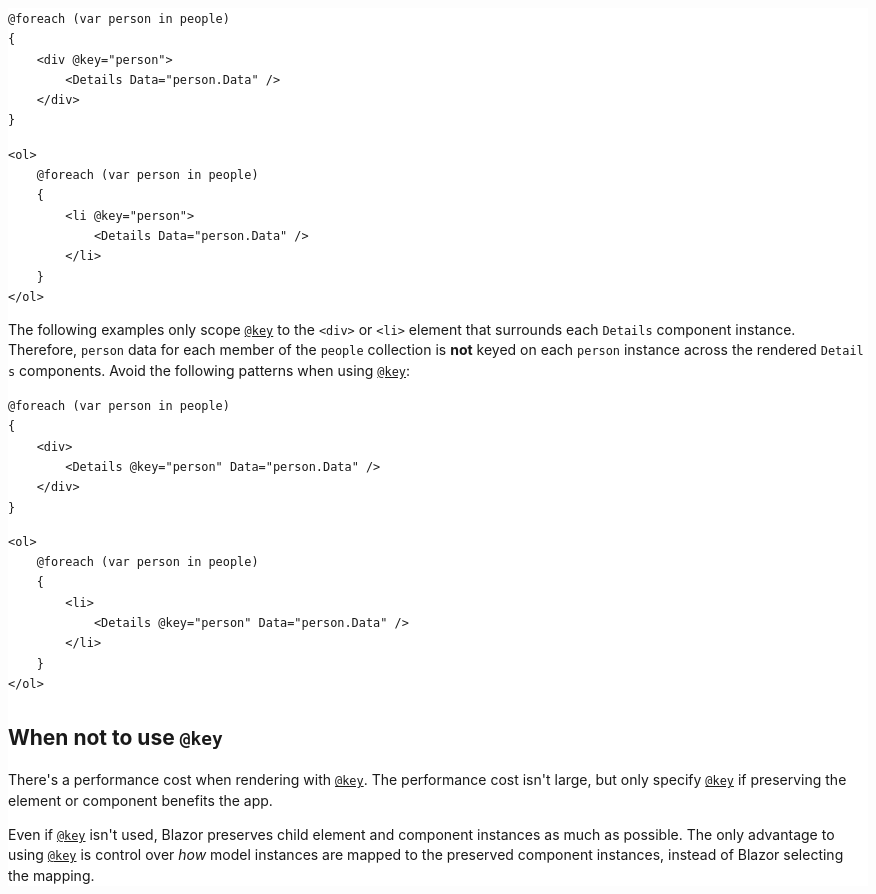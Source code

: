 ```razor
@foreach (var person in people)
{
    <div @key="person">
        <Details Data="person.Data" />
    </div>
}
```

```razor
<ol>
    @foreach (var person in people)
    {
        <li @key="person">
            <Details Data="person.Data" />
        </li>
    }
</ol>
```

The following examples only scope [`@key`](xref:mvc/views/razor#key) to the `<div>` or `<li>` element that surrounds each `Details` component instance. Therefore, `person` data for each member of the `people` collection is **not** keyed on each `person` instance across the rendered `Details` components. Avoid the following patterns when using [`@key`](xref:mvc/views/razor#key):

```razor
@foreach (var person in people)
{
    <div>
        <Details @key="person" Data="person.Data" />
    </div>
}
```

```razor
<ol>
    @foreach (var person in people)
    {
        <li>
            <Details @key="person" Data="person.Data" />
        </li>
    }
</ol>
```

## When not to use `@key`

There's a performance cost when rendering with [`@key`](xref:mvc/views/razor#key). The performance cost isn't large, but only specify [`@key`](xref:mvc/views/razor#key) if preserving the element or component benefits the app.

Even if [`@key`](xref:mvc/views/razor#key) isn't used, Blazor preserves child element and component instances as much as possible. The only advantage to using [`@key`](xref:mvc/views/razor#key) is control over *how* model instances are mapped to the preserved component instances, instead of Blazor selecting the mapping.
